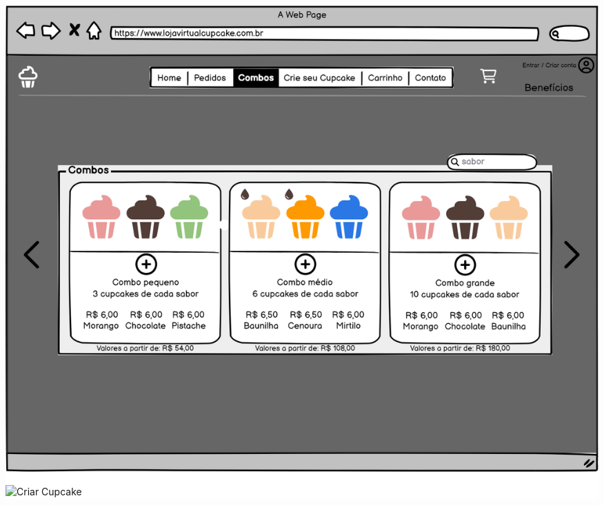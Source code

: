 ![Combos](./assets/wireframes/Combos.png)  
  
![Criar Cupcake](./assets/wireframes/Crie_seu_Cupcake.png)  
  
